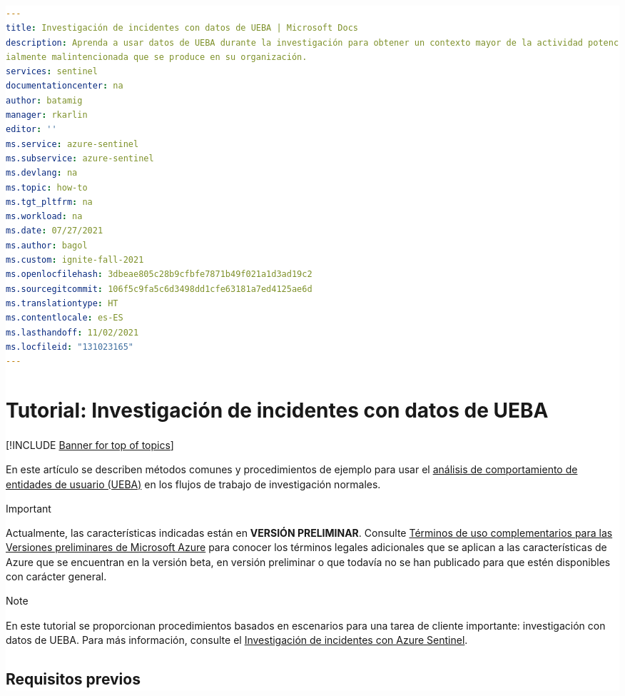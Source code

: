 ```yaml
---
title: Investigación de incidentes con datos de UEBA | Microsoft Docs
description: Aprenda a usar datos de UEBA durante la investigación para obtener un contexto mayor de la actividad potencialmente malintencionada que se produce en su organización.
services: sentinel
documentationcenter: na
author: batamig
manager: rkarlin
editor: ''
ms.service: azure-sentinel
ms.subservice: azure-sentinel
ms.devlang: na
ms.topic: how-to
ms.tgt_pltfrm: na
ms.workload: na
ms.date: 07/27/2021
ms.author: bagol
ms.custom: ignite-fall-2021
ms.openlocfilehash: 3dbeae805c28b9cfbfe7871b49f021a1d3ad19c2
ms.sourcegitcommit: 106f5c9fa5c6d3498dd1cfe63181a7ed4125ae6d
ms.translationtype: HT
ms.contentlocale: es-ES
ms.lasthandoff: 11/02/2021
ms.locfileid: "131023165"
---
```

# <a name="tutorial-investigate-incidents-with-ueba-data"></a>Tutorial: Investigación de incidentes con datos de UEBA

[!INCLUDE [Banner for top of topics](./includes/banner.md)]

En este artículo se describen métodos comunes y procedimientos de ejemplo para usar el [análisis de comportamiento de entidades de usuario (UEBA)](identify-threats-with-entity-behavior-analytics.md) en los flujos de trabajo de investigación normales.

> [!IMPORTANT]
>
> Actualmente, las características indicadas están en **VERSIÓN PRELIMINAR**. Consulte [Términos de uso complementarios para las Versiones preliminares de Microsoft Azure](https://azure.microsoft.com/support/legal/preview-supplemental-terms/) para conocer los términos legales adicionales que se aplican a las características de Azure que se encuentran en la versión beta, en versión preliminar o que todavía no se han publicado para que estén disponibles con carácter general.
>

> [!NOTE]
> En este tutorial se proporcionan procedimientos basados en escenarios para una tarea de cliente importante: investigación con datos de UEBA. Para más información, consulte el [Investigación de incidentes con Azure Sentinel](investigate-cases.md).
>
## <a name="prerequisites"></a>Requisitos previos
